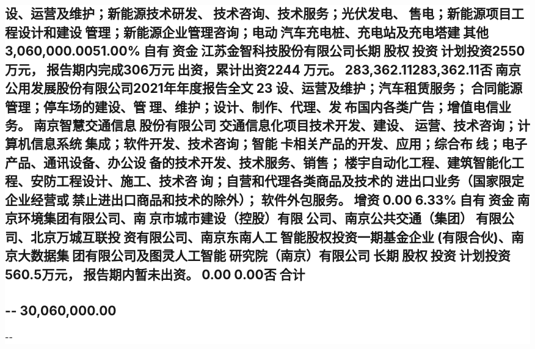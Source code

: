 设、运营及维护；新能源技术研发、
技术咨询、技术服务；光伏发电、
售电；新能源项目工程设计和建设
管理；新能源企业管理咨询；电动
汽车充电桩、充电站及充电塔建
其他
3,060,000.0051.00%
自有
资金
江苏金智科技股份有限公司长期
股权
投资
计划投资2550万元，
报告期内完成306万元
出资，累计出资2244
万元。
283,362.11283,362.11否
南京公用发展股份有限公司2021年年度报告全文
23
设、运营及维护；汽车租赁服务；
合同能源管理；停车场的建设、管
理、维护；设计、制作、代理、发
布国内各类广告；增值电信业务。
南京智慧交通信息
股份有限公司
交通信息化项目技术开发、建设、
运营、技术咨询；计算机信息系统
集成；软件开发、技术咨询；智能
卡相关产品的开发、应用；综合布
线；电子产品、通讯设备、办公设
备的技术开发、技术服务、销售；
楼宇自动化工程、建筑智能化工
程、安防工程设计、施工、技术咨
询；自营和代理各类商品及技术的
进出口业务（国家限定企业经营或
禁止进出口商品和技术的除外）；
软件外包服务。
增资
0.00
6.33%
自有
资金
南京环境集团有限公司、南
京市城市建设（控股）有限
公司、南京公共交通（集团）
有限公司、北京万城互联投
资有限公司、南京东南人工
智能股权投资一期基金企业
(有限合伙)、南京大数据集
团有限公司及图灵人工智能
研究院（南京）有限公司
长期
股权
投资
计划投资560.5万元，
报告期内暂未出资。
0.00
0.00否
合计
--
--
30,060,000.00
--
--